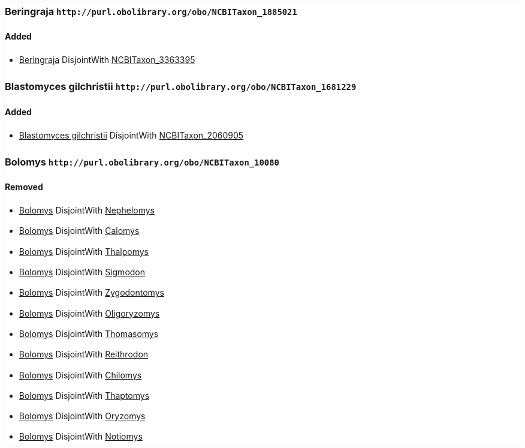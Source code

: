 

### Beringraja `http://purl.obolibrary.org/obo/NCBITaxon_1885021`

#### Added
- [Beringraja](http://purl.obolibrary.org/obo/NCBITaxon_1885021) DisjointWith [NCBITaxon_3363395](http://purl.obolibrary.org/obo/NCBITaxon_3363395) 


### Blastomyces gilchristii `http://purl.obolibrary.org/obo/NCBITaxon_1681229`

#### Added
- [Blastomyces gilchristii](http://purl.obolibrary.org/obo/NCBITaxon_1681229) DisjointWith [NCBITaxon_2060905](http://purl.obolibrary.org/obo/NCBITaxon_2060905) 


### Bolomys `http://purl.obolibrary.org/obo/NCBITaxon_10080`
#### Removed
- [Bolomys](http://purl.obolibrary.org/obo/NCBITaxon_10080) DisjointWith [Nephelomys](http://purl.obolibrary.org/obo/NCBITaxon_530177) 

- [Bolomys](http://purl.obolibrary.org/obo/NCBITaxon_10080) DisjointWith [Calomys](http://purl.obolibrary.org/obo/NCBITaxon_29105) 

- [Bolomys](http://purl.obolibrary.org/obo/NCBITaxon_10080) DisjointWith [Thalpomys](http://purl.obolibrary.org/obo/NCBITaxon_240586) 

- [Bolomys](http://purl.obolibrary.org/obo/NCBITaxon_10080) DisjointWith [Sigmodon](http://purl.obolibrary.org/obo/NCBITaxon_42414) 

- [Bolomys](http://purl.obolibrary.org/obo/NCBITaxon_10080) DisjointWith [Zygodontomys](http://purl.obolibrary.org/obo/NCBITaxon_157540) 

- [Bolomys](http://purl.obolibrary.org/obo/NCBITaxon_10080) DisjointWith [Oligoryzomys](http://purl.obolibrary.org/obo/NCBITaxon_29120) 

- [Bolomys](http://purl.obolibrary.org/obo/NCBITaxon_10080) DisjointWith [Thomasomys](http://purl.obolibrary.org/obo/NCBITaxon_29130) 

- [Bolomys](http://purl.obolibrary.org/obo/NCBITaxon_10080) DisjointWith [Reithrodon](http://purl.obolibrary.org/obo/NCBITaxon_56233) 

- [Bolomys](http://purl.obolibrary.org/obo/NCBITaxon_10080) DisjointWith [Chilomys](http://purl.obolibrary.org/obo/NCBITaxon_89116) 

- [Bolomys](http://purl.obolibrary.org/obo/NCBITaxon_10080) DisjointWith [Thaptomys](http://purl.obolibrary.org/obo/NCBITaxon_587435) 

- [Bolomys](http://purl.obolibrary.org/obo/NCBITaxon_10080) DisjointWith [Oryzomys](http://purl.obolibrary.org/obo/NCBITaxon_29122) 

- [Bolomys](http://purl.obolibrary.org/obo/NCBITaxon_10080) DisjointWith [Notiomys](http://purl.obolibrary.org/obo/NCBITaxon_29118) 
